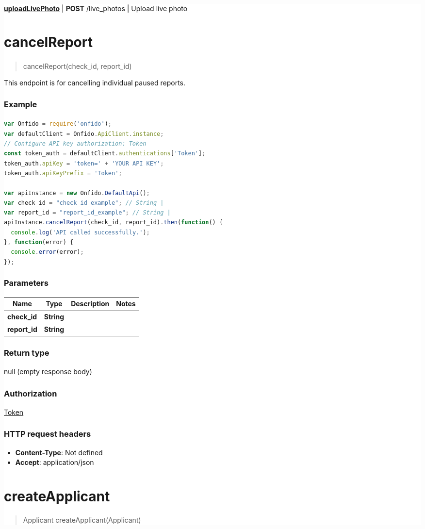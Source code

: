 [**uploadLivePhoto**](DefaultApi.md#uploadLivePhoto) | **POST** /live_photos | Upload live photo


<a name="cancelReport"></a>
# **cancelReport**
> cancelReport(check_id, report_id)

This endpoint is for cancelling individual paused reports.

### Example
```javascript
var Onfido = require('onfido');
var defaultClient = Onfido.ApiClient.instance;
// Configure API key authorization: Token
const token_auth = defaultClient.authentications['Token'];
token_auth.apiKey = 'token=' + 'YOUR API KEY';
token_auth.apiKeyPrefix = 'Token';

var apiInstance = new Onfido.DefaultApi();
var check_id = "check_id_example"; // String | 
var report_id = "report_id_example"; // String | 
apiInstance.cancelReport(check_id, report_id).then(function() {
  console.log('API called successfully.');
}, function(error) {
  console.error(error);
});

```

### Parameters

Name | Type | Description  | Notes
------------- | ------------- | ------------- | -------------
 **check_id** | **String**|  | 
 **report_id** | **String**|  | 

### Return type

null (empty response body)

### Authorization

[Token](../README.md#Token)

### HTTP request headers

 - **Content-Type**: Not defined
 - **Accept**: application/json

<a name="createApplicant"></a>
# **createApplicant**
> Applicant createApplicant(Applicant)

